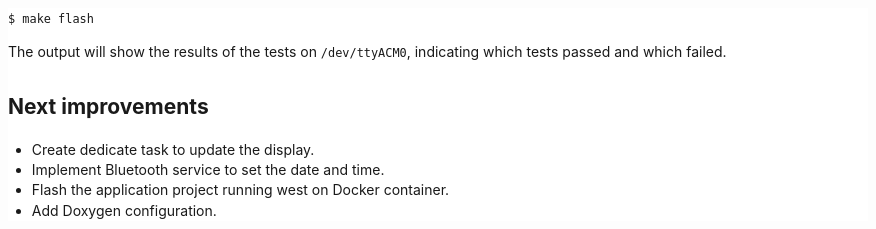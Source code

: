 ```console
$ make flash
```

The output will show the results of the tests on `/dev/ttyACM0`, indicating which tests passed and which failed.


## Next improvements

* Create dedicate task to update the display.
* Implement Bluetooth service to set the date and time.
* Flash the application project running west on Docker container.
* Add Doxygen configuration.
